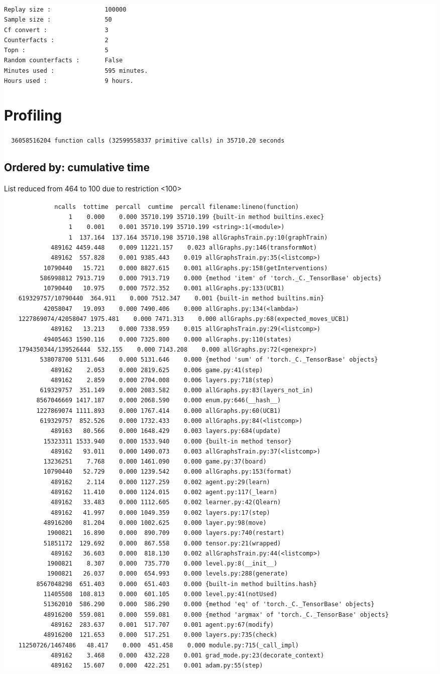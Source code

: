     Replay size :               100000
    Sample size :               50
    Cf convert :                3
    Counterfacts :              2
    Topn :                      5
    Random counterfacts :       False
    Minutes used :              595 minutes.
    Hours used :                9 hours.

# Profiling


      36058516204 function calls (32599558337 primitive calls) in 35710.20 seconds

##    Ordered by: cumulative time
   List reduced from 464 to 100 due to restriction <100>

                  ncalls  tottime  percall  cumtime  percall filename:lineno(function)
                      1    0.000    0.000 35710.199 35710.199 {built-in method builtins.exec}
                      1    0.001    0.001 35710.199 35710.199 <string>:1(<module>)
                      1  137.164  137.164 35710.198 35710.198 allGraphsTrain.py:10(graphTrain)
                 489162 4459.448    0.009 11221.157    0.023 allGraphs.py:146(transformNot)
                 489162  557.828    0.001 9385.443    0.019 allGraphsTrain.py:35(<listcomp>)
               10790440   15.721    0.000 8827.615    0.001 allGraphs.py:158(getInterventions)
              586998812 7913.719    0.000 7913.719    0.000 {method 'item' of 'torch._C._TensorBase' objects}
               10790440   10.975    0.000 7572.352    0.001 allGraphs.py:133(UCB1)
        619329757/10790440  364.911    0.000 7512.347    0.001 {built-in method builtins.min}
               42058047   19.093    0.000 7490.406    0.000 allGraphs.py:134(<lambda>)
        1227869074/42058047 1975.481    0.000 7471.313    0.000 allGraphs.py:68(expected_moves_UCB1)
                 489162   13.213    0.000 7338.959    0.015 allGraphsTrain.py:29(<listcomp>)
               49405463 1590.116    0.000 7325.800    0.000 allGraphs.py:110(states)
        1794350344/139526444  532.155    0.000 7143.208    0.000 allGraphs.py:72(<genexpr>)
              538078700 5131.646    0.000 5131.646    0.000 {method 'sum' of 'torch._C._TensorBase' objects}
                 489162    2.053    0.000 2819.625    0.006 game.py:41(step)
                 489162    2.859    0.000 2704.008    0.006 layers.py:718(step)
              619329757  351.149    0.000 2083.582    0.000 allGraphs.py:83(layers_not_in)
             8567046669 1417.187    0.000 2068.590    0.000 enum.py:646(__hash__)
             1227869074 1111.893    0.000 1767.414    0.000 allGraphs.py:60(UCB1)
              619329757  852.526    0.000 1732.433    0.000 allGraphs.py:84(<listcomp>)
                 489163   80.566    0.000 1648.429    0.003 layers.py:684(update)
               15323311 1533.940    0.000 1533.940    0.000 {built-in method tensor}
                 489162   93.011    0.000 1490.073    0.003 allGraphsTrain.py:37(<listcomp>)
               13236251    7.768    0.000 1461.090    0.000 game.py:37(board)
               10790440   52.729    0.000 1239.542    0.000 allGraphs.py:153(format)
                 489162    2.114    0.000 1127.259    0.002 agent.py:29(learn)
                 489162   11.410    0.000 1124.015    0.002 agent.py:117(_learn)
                 489162   33.483    0.000 1112.605    0.002 learner.py:42(Qlearn)
                 489162   41.997    0.000 1049.359    0.002 layers.py:17(step)
               48916200   81.204    0.000 1002.625    0.000 layer.py:98(move)
                1900821   16.890    0.000  890.709    0.000 layers.py:740(restart)
               51851172  129.692    0.000  867.558    0.000 tensor.py:21(wrapped)
                 489162   36.603    0.000  818.130    0.002 allGraphsTrain.py:44(<listcomp>)
                1900821    8.307    0.000  735.770    0.000 level.py:8(__init__)
                1900821   26.037    0.000  654.993    0.000 levels.py:288(generate)
             8567048298  651.403    0.000  651.403    0.000 {built-in method builtins.hash}
               11405508  108.813    0.000  601.105    0.000 level.py:41(notUsed)
               51362010  586.290    0.000  586.290    0.000 {method 'eq' of 'torch._C._TensorBase' objects}
               48916200  559.081    0.000  559.081    0.000 {method 'argmax' of 'torch._C._TensorBase' objects}
                 489162  283.637    0.001  517.707    0.001 agent.py:67(modify)
               48916200  121.653    0.000  517.251    0.000 layers.py:735(check)
        11250726/1467486   48.417    0.000  451.458    0.000 module.py:715(_call_impl)
                 489162    3.468    0.000  432.228    0.001 grad_mode.py:23(decorate_context)
                 489162   15.607    0.000  422.251    0.001 adam.py:55(step)